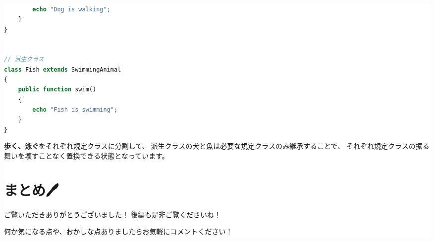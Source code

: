 ```php
        echo "Dog is walking";
    }
}


// 派生クラス
class Fish extends SwimmingAnimal
{
    public function swim()
    {
        echo "Fish is swimming";
    }
}
```

**歩く、泳ぐ**をそれぞれ規定クラスに分割して、
派生クラスの犬と魚は必要な規定クラスのみ継承することで、
それぞれ規定クラスの振る舞いを壊すことなく置換できる状態となっています。


# まとめ🖊️

ご覧いただきありがとうございました！
後編も是非ご覧くださいね！

何か気になる点や、おかしな点ありましたらお気軽にコメントください！
